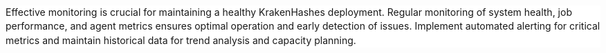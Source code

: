Effective monitoring is crucial for maintaining a healthy KrakenHashes deployment. Regular monitoring of system health, job performance, and agent metrics ensures optimal operation and early detection of issues. Implement automated alerting for critical metrics and maintain historical data for trend analysis and capacity planning.